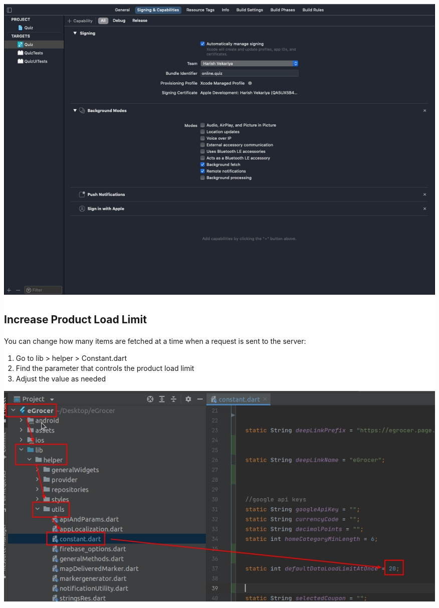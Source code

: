 ![iOS Notification 1](/img/flutter-partner-app/1.webp)

## Increase Product Load Limit

You can change how many items are fetched at a time when a request is sent to the server:

1. Go to lib > helper > Constant.dart
2. Find the parameter that controls the product load limit
3. Adjust the value as needed

![Limit](/img/flutter-partner-app/limit.webp)
